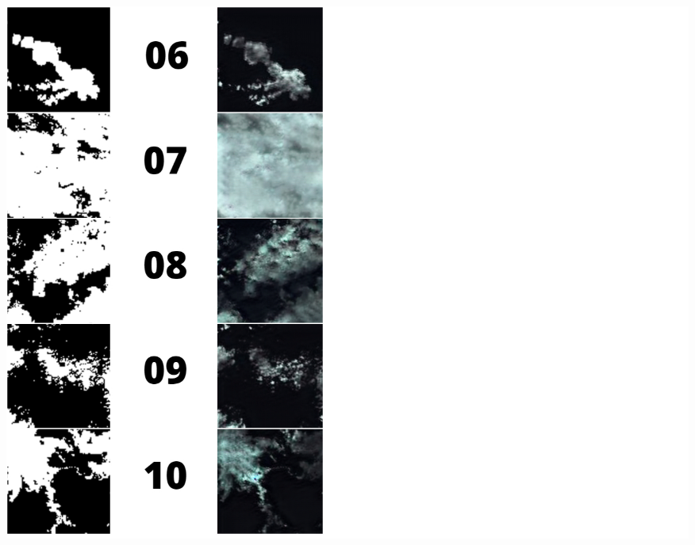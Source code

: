 <img src="docs/model_conversion.jpg" alt="CycleGAN model converting masks into Clouds" width="400px" height="auto"/>
